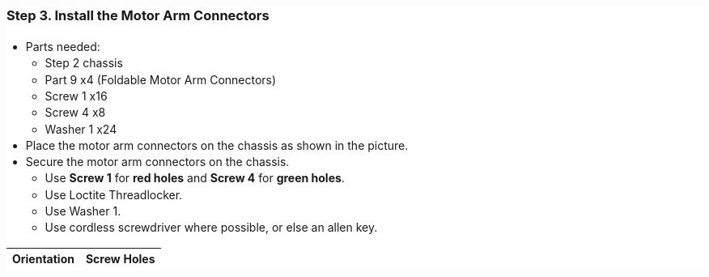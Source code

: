 
### Step 3. Install the Motor Arm Connectors
- Parts needed:
  - Step 2 chassis
  - Part 9 x4 (Foldable Motor Arm Connectors)
  - Screw 1 x16
  - Screw 4 x8
  - Washer 1 x24
- Place the motor arm connectors on the chassis as shown in the picture.
- Secure the motor arm connectors on the chassis.
  - Use **Screw 1** for **red holes** and **Screw 4** for **green holes**.
  - Use Loctite Threadlocker.
  - Use Washer 1.
  - Use cordless screwdriver where possible, or else an allen key.
 
|Orientation|Screw Holes|
|--|--|